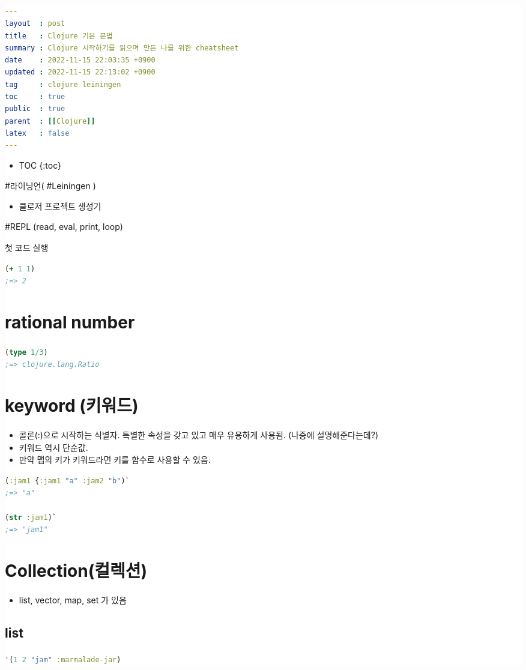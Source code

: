 ```yaml
---
layout  : post
title   : Clojure 기본 문법
summary : Clojure 시작하기를 읽으며 만든 나를 위한 cheatsheet
date    : 2022-11-15 22:03:35 +0900
updated : 2022-11-15 22:13:02 +0900
tag     : clojure leiningen
toc     : true
public  : true
parent  : [[Clojure]]
latex   : false
---
```

* TOC
{:toc}

#라이닝언( #Leiningen )
- 클로저 프로젝트 생성기

#REPL (read, eval, print, loop)

첫 코드 실행
```clojure
(+ 1 1)
;=> 2
```

# rational number
```clojure
(type 1/3) 
;=> clojure.lang.Ratio
```

# keyword (키워드)
- 콜론(:)으로 시작하는 식별자. 특별한 속성을 갖고 있고 매우 유용하게 사용됨. (나중에 설명해준다는데?)
- 키워드 역시 단순값. 
- 만약 맵의 키가 키워드라면 키를 함수로 사용할 수 있음.

```clojure
(:jam1 {:jam1 "a" :jam2 "b")`
;=> "a"

(str :jam1)`
;=> "jam1"
```
# Collection(컬렉션)
- list, vector, map, set 가 있음

## list
```clojure
'(1 2 "jam" :marmalade-jar)
```
